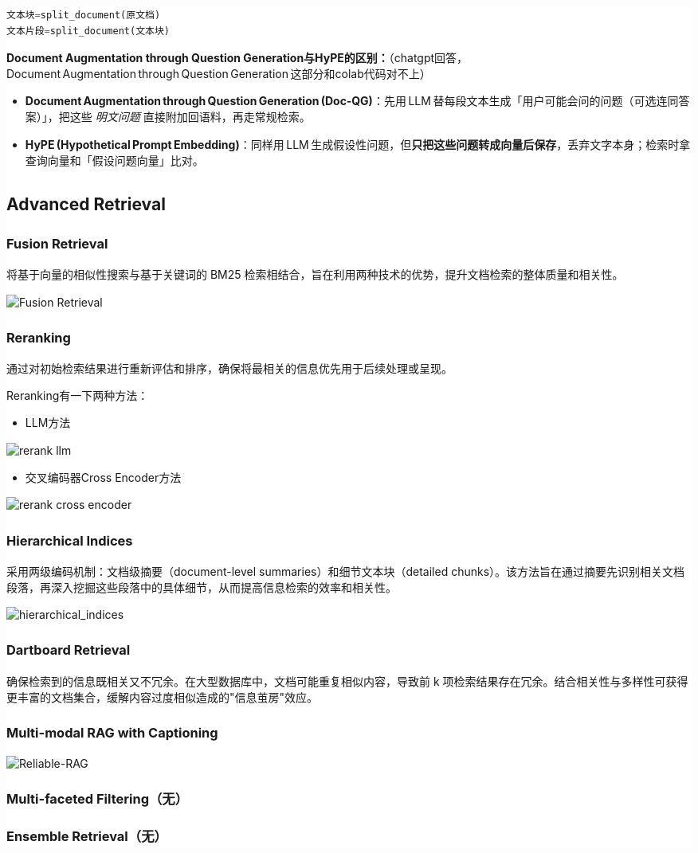 ```python
文本块=split_document(原文档)
文本片段=split_document(文本块)
```

**Document Augmentation through Question Generation与HyPE的区别：**（chatgpt回答，Document Augmentation through Question Generation 这部分和colab代码对不上）

* **Document Augmentation through Question Generation (Doc‑QG)**：先用 LLM 替每段文本生成「用户可能会问的问题（可选连同答案）」，把这些 *明文问题* 直接附加回语料，再走常规检索。

* **HyPE (Hypothetical Prompt Embedding)**：同样用 LLM 生成假设性问题，但**只把这些问题转成向量后保存**，丢弃文字本身；检索时拿查询向量和「假设问题向量」比对。



## Advanced Retrieval

### Fusion Retrieval

将基于向量的相似性搜索与基于关键词的 BM25 检索相结合，旨在利用两种技术的优势，提升文档检索的整体质量和相关性。

![Fusion Retrieval](https://github.com/NirDiamant/RAG_Techniques/blob/main/images/fusion_retrieval.svg?raw=1)

### Reranking

通过对初始检索结果进行重新评估和排序，确保将最相关的信息优先用于后续处理或呈现。

Reranking有一下两种方法：

* LLM方法

![rerank llm](https://github.com/NirDiamant/RAG_Techniques/blob/main/images/rerank_llm.svg?raw=1)

* 交叉编码器Cross Encoder方法

![rerank cross encoder](https://github.com/NirDiamant/RAG_Techniques/blob/main/images/rerank_cross_encoder.svg?raw=1)



###  Hierarchical Indices

采用两级编码机制：文档级摘要（document-level summaries）和细节文本块（detailed chunks）。该方法旨在通过摘要先识别相关文档段落，再深入挖掘这些段落中的具体细节，从而提高信息检索的效率和相关性。

![hierarchical_indices](https://github.com/NirDiamant/RAG_Techniques/blob/main/images/hierarchical_indices.svg?raw=1)

###  Dartboard Retrieval

确保检索到的信息既相关又不冗余。在大型数据库中，文档可能重复相似内容，导致前 k 项检索结果存在冗余。结合相关性与多样性可获得更丰富的文档集合，缓解内容过度相似造成的"信息茧房"效应。

### Multi-modal RAG with Captioning

![Reliable-RAG](https://github.com/NirDiamant/RAG_Techniques/blob/main/images/multi_model_rag_with_captioning.svg?raw=1)

### Multi-faceted Filtering（无）

### Ensemble Retrieval（无）

